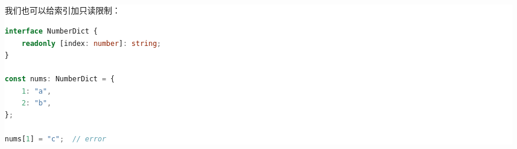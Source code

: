 我们也可以给索引加只读限制：

```ts
interface NumberDict {
    readonly [index: number]: string;
}

const nums: NumberDict = {
    1: "a",
    2: "b",
};

nums[1] = "c";  // error
```





